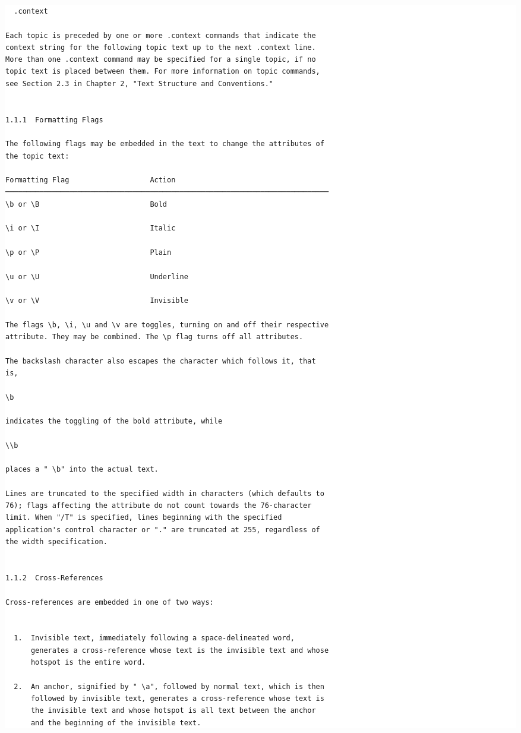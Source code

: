 	  .context
	
	Each topic is preceded by one or more .context commands that indicate the
	context string for the following topic text up to the next .context line.
	More than one .context command may be specified for a single topic, if no
	topic text is placed between them. For more information on topic commands,
	see Section 2.3 in Chapter 2, "Text Structure and Conventions."
	
	
	1.1.1  Formatting Flags
	
	The following flags may be embedded in the text to change the attributes of
	the topic text:
	
	Formatting Flag                   Action
	────────────────────────────────────────────────────────────────────────────
	\b or \B                          Bold
	
	\i or \I                          Italic
	
	\p or \P                          Plain
	
	\u or \U                          Underline
	
	\v or \V                          Invisible
	
	The flags \b, \i, \u and \v are toggles, turning on and off their respective
	attribute. They may be combined. The \p flag turns off all attributes.
	
	The backslash character also escapes the character which follows it, that
	is,
	
	\b
	
	indicates the toggling of the bold attribute, while
	
	\\b
	
	places a " \b" into the actual text.
	
	Lines are truncated to the specified width in characters (which defaults to
	76); flags affecting the attribute do not count towards the 76-character
	limit. When "/T" is specified, lines beginning with the specified
	application's control character or "." are truncated at 255, regardless of
	the width specification.
	
	
	1.1.2  Cross-References
	
	Cross-references are embedded in one of two ways:
	
	
	  1.  Invisible text, immediately following a space-delineated word,
	      generates a cross-reference whose text is the invisible text and whose
	      hotspot is the entire word.
	
	  2.  An anchor, signified by " \a", followed by normal text, which is then
	      followed by invisible text, generates a cross-reference whose text is
	      the invisible text and whose hotspot is all text between the anchor
	      and the beginning of the invisible text.
	
